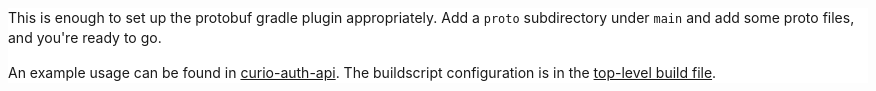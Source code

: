 This is enough to set up the protobuf gradle plugin appropriately. Add a ```proto``` subdirectory 
under ```main``` and add some proto files, and you're ready to go.

An example usage can be found in [curio-auth-api](https://github.com/curioswitch/curiostack/blob/master/auth/api/build.gradle).
The buildscript configuration is in the [top-level build file](https://github.com/curioswitch/curiostack/blob/master/build.gradle#L41).
